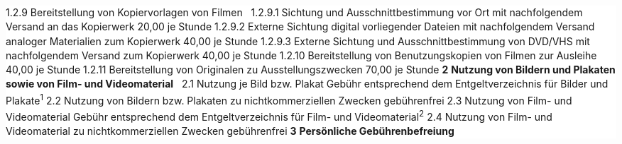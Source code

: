 </tr>
<tr class="odd">
<td style="text-align: left;">1.2.9</td>
<td>Bereitstellung von Kopiervorlagen von Filmen</td>
<td style="text-align: left;"> </td>
</tr>
<tr class="even">
<td style="text-align: left;">1.2.9.1</td>
<td>Sichtung und Ausschnittbestimmung vor Ort mit nachfolgendem Versand an das Kopierwerk</td>
<td style="text-align: left;">20,00 je Stunde</td>
</tr>
<tr class="odd">
<td style="text-align: left;">1.2.9.2</td>
<td>Externe Sichtung digital vorliegender Dateien mit nachfolgendem Versand analoger Materialien zum Kopierwerk</td>
<td style="text-align: left;">40,00 je Stunde</td>
</tr>
<tr class="even">
<td style="text-align: left;">1.2.9.3</td>
<td>Externe Sichtung und Ausschnittbestimmung von DVD/VHS mit nachfolgendem Versand zum Kopierwerk</td>
<td style="text-align: left;">40,00 je Stunde</td>
</tr>
<tr class="odd">
<td style="text-align: left;">1.2.10</td>
<td>Bereitstellung von Benutzungskopien von Filmen zur Ausleihe</td>
<td style="text-align: left;">40,00 je Stunde</td>
</tr>
<tr class="even">
<td style="text-align: left;">1.2.11</td>
<td>Bereitstellung von Originalen zu Ausstellungszwecken</td>
<td style="text-align: left;">70,00 je Stunde</td>
</tr>
<tr class="odd">
<td style="text-align: left;"><span style=";font-weight:bold">2</span></td>
<td><span style=";font-weight:bold">Nutzung von Bildern und Plakaten sowie von Film- und Videomaterial</span></td>
<td style="text-align: left;"> </td>
</tr>
<tr class="even">
<td style="text-align: left;">2.1</td>
<td>Nutzung je Bild bzw. Plakat</td>
<td style="text-align: left;">Gebühr entsprechend dem Entgeltverzeichnis für Bilder und Plakate<sup>1</sup></td>
</tr>
<tr class="odd">
<td style="text-align: left;">2.2</td>
<td>Nutzung von Bildern bzw. Plakaten zu nichtkommerziellen Zwecken</td>
<td style="text-align: left;">gebührenfrei</td>
</tr>
<tr class="even">
<td style="text-align: left;">2.3</td>
<td>Nutzung von Film- und Videomaterial</td>
<td style="text-align: left;">Gebühr entsprechend dem Entgeltverzeichnis für Film- und Videomaterial<sup>2</sup></td>
</tr>
<tr class="odd">
<td style="text-align: left;">2.4</td>
<td>Nutzung von Film- und Videomaterial zu nichtkommerziellen Zwecken</td>
<td style="text-align: left;">gebührenfrei</td>
</tr>
<tr class="even">
<td style="text-align: left;"><span style=";font-weight:bold">3</span></td>
<td><span style=";font-weight:bold">Persönliche Gebührenbefreiung</span></td>